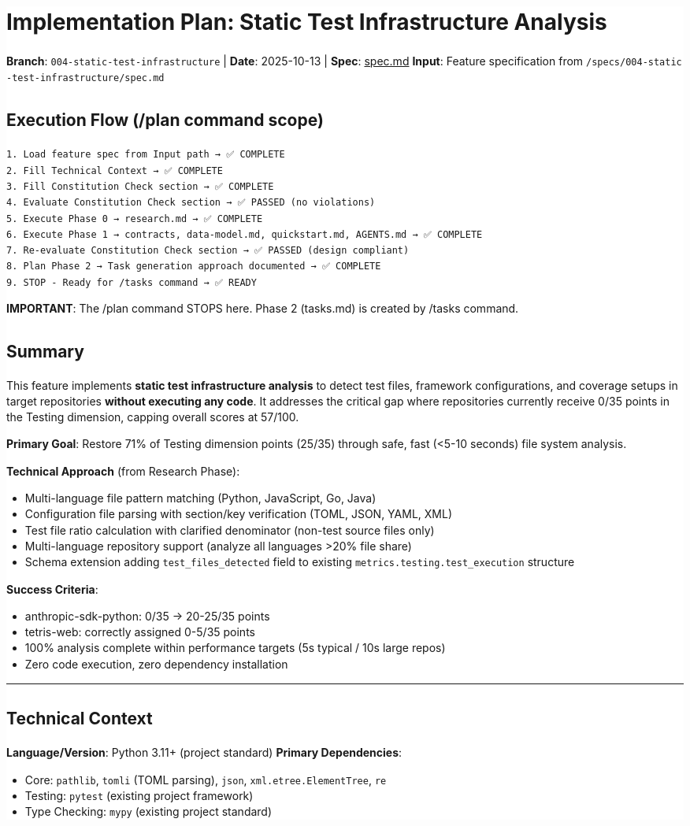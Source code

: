 # Implementation Plan: Static Test Infrastructure Analysis

**Branch**: `004-static-test-infrastructure` | **Date**: 2025-10-13 | **Spec**: [spec.md](./spec.md)
**Input**: Feature specification from `/specs/004-static-test-infrastructure/spec.md`

## Execution Flow (/plan command scope)
```
1. Load feature spec from Input path → ✅ COMPLETE
2. Fill Technical Context → ✅ COMPLETE
3. Fill Constitution Check section → ✅ COMPLETE
4. Evaluate Constitution Check section → ✅ PASSED (no violations)
5. Execute Phase 0 → research.md → ✅ COMPLETE
6. Execute Phase 1 → contracts, data-model.md, quickstart.md, AGENTS.md → ✅ COMPLETE
7. Re-evaluate Constitution Check section → ✅ PASSED (design compliant)
8. Plan Phase 2 → Task generation approach documented → ✅ COMPLETE
9. STOP - Ready for /tasks command → ✅ READY
```

**IMPORTANT**: The /plan command STOPS here. Phase 2 (tasks.md) is created by /tasks command.

## Summary

This feature implements **static test infrastructure analysis** to detect test files, framework configurations, and coverage setups in target repositories **without executing any code**. It addresses the critical gap where repositories currently receive 0/35 points in the Testing dimension, capping overall scores at 57/100.

**Primary Goal**: Restore 71% of Testing dimension points (25/35) through safe, fast (<5-10 seconds) file system analysis.

**Technical Approach** (from Research Phase):
- Multi-language file pattern matching (Python, JavaScript, Go, Java)
- Configuration file parsing with section/key verification (TOML, JSON, YAML, XML)
- Test file ratio calculation with clarified denominator (non-test source files only)
- Multi-language repository support (analyze all languages >20% file share)
- Schema extension adding `test_files_detected` field to existing `metrics.testing.test_execution` structure

**Success Criteria**:
- anthropic-sdk-python: 0/35 → 20-25/35 points
- tetris-web: correctly assigned 0-5/35 points
- 100% analysis complete within performance targets (5s typical / 10s large repos)
- Zero code execution, zero dependency installation

---

## Technical Context

**Language/Version**: Python 3.11+ (project standard)
**Primary Dependencies**:
- Core: `pathlib`, `tomli` (TOML parsing), `json`, `xml.etree.ElementTree`, `re`
- Testing: `pytest` (existing project framework)
- Type Checking: `mypy` (existing project standard)
